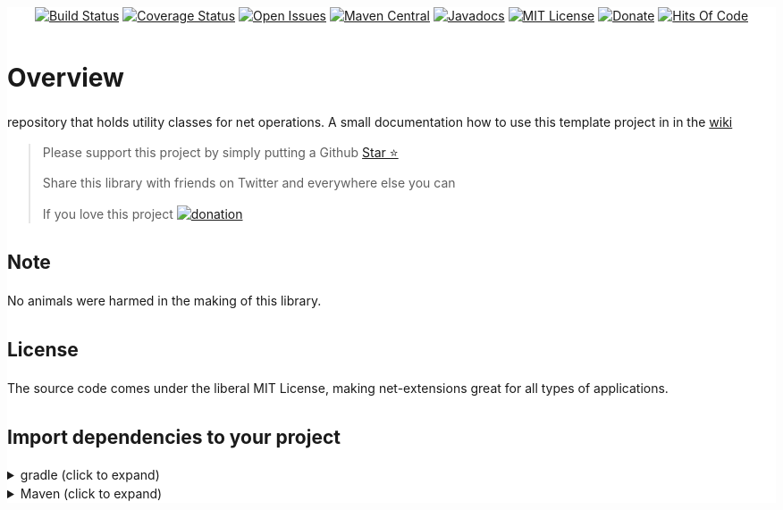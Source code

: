 
<div style="text-align: center">

[![Build Status](https://github.com/astrapi69/net-extensions/actions/workflows/gradle.yml/badge.svg)](https://github.com/astrapi69/net-extensions/actions/workflows/gradle.yml)
[![Coverage Status](https://codecov.io/gh/astrapi69/net-extensions/branch/develop/graph/badge.svg)](https://codecov.io/gh/astrapi69/net-extensions)
[![Open Issues](https://img.shields.io/github/issues/astrapi69/net-extensions.svg?style=flat)](https://github.com/astrapi69/net-extensions/issues)
[![Maven Central](https://img.shields.io/maven-central/v/io.github.astrapi69/net-extensions?style=plastic)](https://search.maven.org/artifact/io.github.astrapi69/net-extensions)
[![Javadocs](http://www.javadoc.io/badge/io.github.astrapi69/net-extensions.svg)](http://www.javadoc.io/doc/io.github.astrapi69/net-extensions)
[![MIT License](http://img.shields.io/badge/license-MIT-brightgreen.svg?style=flat)](http://opensource.org/licenses/MIT)
[![Donate](https://img.shields.io/badge/donate-❤-ff2244.svg)](https://www.paypal.com/cgi-bin/webscr?cmd=_s-xclick&hosted_button_id=GVBTWLRAZ7HB8)
[![Hits Of Code](https://hitsofcode.com/github/astrapi69/net-extensions?branch=develop)](https://hitsofcode.com/github/astrapi69/net-extensions/view?branch=develop)

</div>

# Overview

repository that holds utility classes for net operations.  A small documentation how to use this template project in in the
[wiki](https://github.com/astrapi69/net-extensions/wiki)

> Please support this project by simply putting a Github 
<a class="github-button" href="https://github.com/astrapi69/net-extensions" data-icon="octicon-star" aria-label="Star astrapi69/net-extensions on GitHub">Star ⭐</a>
>
> Share this library with friends on Twitter and everywhere else you can
>
> If you love this project [![donation](https://img.shields.io/badge/donate-❤-ff2244.svg)](https://www.paypal.com/cgi-bin/webscr?cmd=_s-xclick&hosted_button_id=GVBTWLRAZ7HB8)

## Note

No animals were harmed in the making of this library.

## License

The source code comes under the liberal MIT License, making net-extensions great for all types of applications.

## Import dependencies to your project

<details><summary>gradle (click to expand)</summary></details>

<details><summary>Maven (click to expand)</summary></details>
